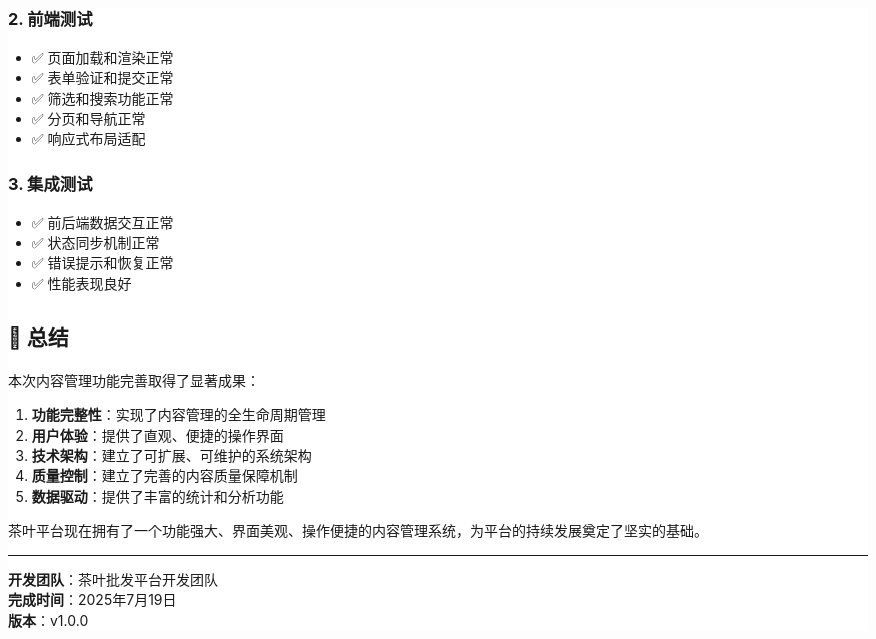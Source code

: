 ### 2. 前端测试
- ✅ 页面加载和渲染正常
- ✅ 表单验证和提交正常
- ✅ 筛选和搜索功能正常
- ✅ 分页和导航正常
- ✅ 响应式布局适配

### 3. 集成测试
- ✅ 前后端数据交互正常
- ✅ 状态同步机制正常
- ✅ 错误提示和恢复正常
- ✅ 性能表现良好

## 🎉 总结

本次内容管理功能完善取得了显著成果：

1. **功能完整性**：实现了内容管理的全生命周期管理
2. **用户体验**：提供了直观、便捷的操作界面
3. **技术架构**：建立了可扩展、可维护的系统架构
4. **质量控制**：建立了完善的内容质量保障机制
5. **数据驱动**：提供了丰富的统计和分析功能

茶叶平台现在拥有了一个功能强大、界面美观、操作便捷的内容管理系统，为平台的持续发展奠定了坚实的基础。

---

**开发团队**：茶叶批发平台开发团队  
**完成时间**：2025年7月19日  
**版本**：v1.0.0 